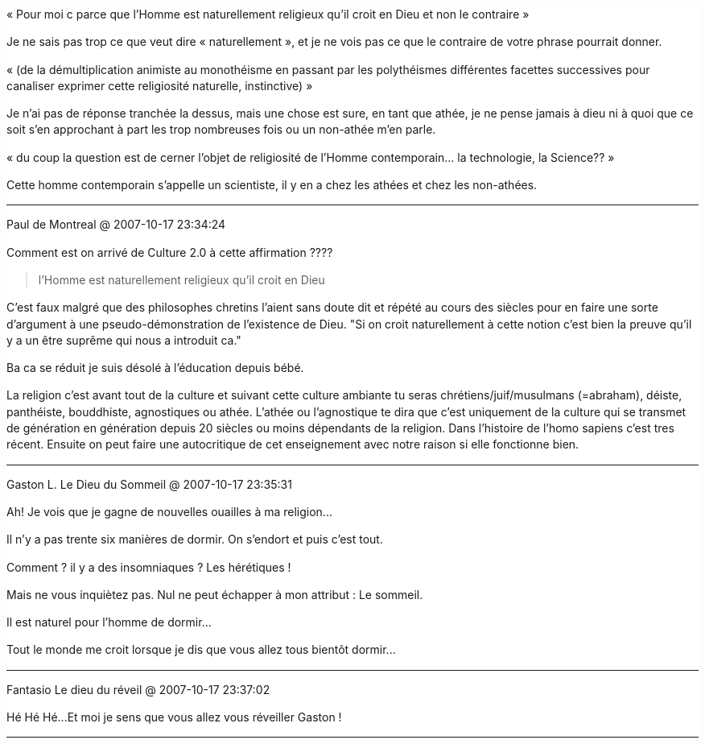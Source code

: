 « Pour moi c parce que l’Homme est naturellement religieux qu’il croit en Dieu et non le contraire »

Je ne sais pas trop ce que veut dire « naturellement », et je ne vois pas ce que le contraire de votre phrase pourrait donner.

« (de la démultiplication animiste au monothéisme en passant par les polythéismes différentes facettes successives pour canaliser exprimer cette religiosité naturelle, instinctive) »

Je n’ai pas de réponse tranchée la dessus, mais une chose est sure, en tant que athée, je ne pense jamais à dieu ni à quoi que ce soit s’en approchant à part les trop nombreuses fois ou un non-athée m’en parle.

« du coup la question est de cerner l’objet de religiosité de l’Homme contemporain… la technologie, la Science?? »

Cette homme contemporain s’appelle un scientiste, il y en a chez les athées et chez les non-athées.

---

Paul de Montreal @ 2007-10-17 23:34:24

Comment est on arrivé de Culture 2.0 à cette affirmation ????

> l’Homme est naturellement religieux qu’il croit en Dieu

C’est faux malgré que des philosophes chretins l’aient sans doute dit et répété au cours des siècles pour en faire une sorte d’argument à une pseudo-démonstration de l’existence de Dieu. "Si on croit naturellement à cette notion c’est bien la preuve qu’il y a un être suprême qui nous a introduit ca." 

Ba ca se réduit je suis désolé à l’éducation depuis bébé.

La religion c’est avant tout de la culture et suivant cette culture ambiante tu seras chrétiens/juif/musulmans (=abraham), déiste, panthéiste, bouddhiste, agnostiques ou athée. L’athée ou l’agnostique te dira que c’est uniquement de la culture qui se transmet de génération en génération depuis 20 siècles ou moins dépendants de la religion. Dans l’histoire de l’homo sapiens c’est tres récent. Ensuite on peut faire une autocritique de cet enseignement avec notre raison si elle fonctionne bien.

---

Gaston L. Le Dieu du Sommeil @ 2007-10-17 23:35:31

Ah! Je vois que je gagne de nouvelles ouailles à ma religion...

Il n’y a pas trente six manières de dormir. On s’endort et puis c’est tout.

Comment ? il y a des insomniaques ? Les hérétiques !

Mais ne vous inquiètez pas. Nul ne peut échapper à mon attribut : Le sommeil.

Il est naturel pour l’homme de dormir...

Tout le monde me croit lorsque je dis que vous allez tous bientôt dormir...

---

Fantasio Le dieu du réveil @ 2007-10-17 23:37:02

Hé Hé Hé...Et moi je sens que vous allez vous réveiller Gaston !

---